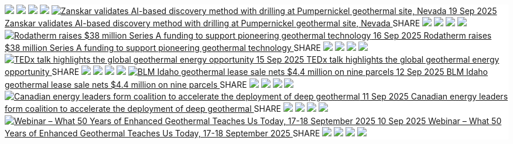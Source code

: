 ![](https://www.thinkgeoenergy.com/zanskar-repowers-lightning-dock-geothermal-facility-in-new-mexico-to-full-capacity/) ![](https://www.thinkgeoenergy.com/zanskar-repowers-lightning-dock-geothermal-facility-in-new-mexico-to-full-capacity/) ![](https://www.thinkgeoenergy.com/zanskar-repowers-lightning-dock-geothermal-facility-in-new-mexico-to-full-capacity/) ![](https://www.thinkgeoenergy.com/zanskar-repowers-lightning-dock-geothermal-facility-in-new-mexico-to-full-capacity/)
[ ![Zanskar validates AI-based discovery method with drilling at Pumpernickel geothermal site, Nevada](https://www.thinkgeoenergy.com/wp-content/uploads/2025/09/Pumpernickel-Zanskar-400x267.jpg) 19 Sep 2025 Zanskar validates AI-based discovery method with drilling at Pumpernickel geothermal site, Nevada ](https://www.thinkgeoenergy.com/zanskar-validates-ai-based-discovery-method-with-drilling-at-pumpernickel-geothermal-site-nevada/)
SHARE
![](https://www.thinkgeoenergy.com/zanskar-repowers-lightning-dock-geothermal-facility-in-new-mexico-to-full-capacity/) ![](https://www.thinkgeoenergy.com/zanskar-repowers-lightning-dock-geothermal-facility-in-new-mexico-to-full-capacity/) ![](https://www.thinkgeoenergy.com/zanskar-repowers-lightning-dock-geothermal-facility-in-new-mexico-to-full-capacity/) ![](https://www.thinkgeoenergy.com/zanskar-repowers-lightning-dock-geothermal-facility-in-new-mexico-to-full-capacity/)
[ ![Rodatherm raises $38 million Series A funding to support pioneering geothermal technology](https://www.thinkgeoenergy.com/wp-content/uploads/2022/05/Beaver-County-400x225.jpg) 16 Sep 2025 Rodatherm raises $38 million Series A funding to support pioneering geothermal technology ](https://www.thinkgeoenergy.com/rodatherm-raises-38-million-series-a-funding-to-support-pioneering-geothermal-technology/)
SHARE
![](https://www.thinkgeoenergy.com/zanskar-repowers-lightning-dock-geothermal-facility-in-new-mexico-to-full-capacity/) ![](https://www.thinkgeoenergy.com/zanskar-repowers-lightning-dock-geothermal-facility-in-new-mexico-to-full-capacity/) ![](https://www.thinkgeoenergy.com/zanskar-repowers-lightning-dock-geothermal-facility-in-new-mexico-to-full-capacity/) ![](https://www.thinkgeoenergy.com/zanskar-repowers-lightning-dock-geothermal-facility-in-new-mexico-to-full-capacity/)
[ ![TEDx talk highlights the global geothermal energy opportunity](https://www.thinkgeoenergy.com/wp-content/uploads/2025/09/Rebecca-Pearce-TEDx-400x225.jpg) 15 Sep 2025 TEDx talk highlights the global geothermal energy opportunity ](https://www.thinkgeoenergy.com/tedx-talk-highlights-the-global-geothermal-energy-opportunity/)
SHARE
![](https://www.thinkgeoenergy.com/zanskar-repowers-lightning-dock-geothermal-facility-in-new-mexico-to-full-capacity/) ![](https://www.thinkgeoenergy.com/zanskar-repowers-lightning-dock-geothermal-facility-in-new-mexico-to-full-capacity/) ![](https://www.thinkgeoenergy.com/zanskar-repowers-lightning-dock-geothermal-facility-in-new-mexico-to-full-capacity/) ![](https://www.thinkgeoenergy.com/zanskar-repowers-lightning-dock-geothermal-facility-in-new-mexico-to-full-capacity/)
[ ![BLM Idaho geothermal lease sale nets $4.4 million on nine parcels](https://www.thinkgeoenergy.com/wp-content/uploads/2010/03/RaftRiver_USGeothermal_Idaho-400x300.jpg) 12 Sep 2025 BLM Idaho geothermal lease sale nets $4.4 million on nine parcels ](https://www.thinkgeoenergy.com/blm-idaho-geothermal-lease-sale-nets-4-4-million-on-nine-parcels/)
SHARE
![](https://www.thinkgeoenergy.com/zanskar-repowers-lightning-dock-geothermal-facility-in-new-mexico-to-full-capacity/) ![](https://www.thinkgeoenergy.com/zanskar-repowers-lightning-dock-geothermal-facility-in-new-mexico-to-full-capacity/) ![](https://www.thinkgeoenergy.com/zanskar-repowers-lightning-dock-geothermal-facility-in-new-mexico-to-full-capacity/) ![](https://www.thinkgeoenergy.com/zanskar-repowers-lightning-dock-geothermal-facility-in-new-mexico-to-full-capacity/)
[ ![Canadian energy leaders form coalition to accelerate the deployment of deep geothermal](https://www.thinkgeoenergy.com/wp-content/uploads/2025/09/Canadian-coalition-400x300.png) 11 Sep 2025 Canadian energy leaders form coalition to accelerate the deployment of deep geothermal ](https://www.thinkgeoenergy.com/canadian-energy-leaders-form-coalition-to-accelerate-the-deployment-of-deep-geothermal/)
SHARE
![](https://www.thinkgeoenergy.com/zanskar-repowers-lightning-dock-geothermal-facility-in-new-mexico-to-full-capacity/) ![](https://www.thinkgeoenergy.com/zanskar-repowers-lightning-dock-geothermal-facility-in-new-mexico-to-full-capacity/) ![](https://www.thinkgeoenergy.com/zanskar-repowers-lightning-dock-geothermal-facility-in-new-mexico-to-full-capacity/) ![](https://www.thinkgeoenergy.com/zanskar-repowers-lightning-dock-geothermal-facility-in-new-mexico-to-full-capacity/)
[ ![Webinar – What 50 Years of Enhanced Geothermal Teaches Us Today, 17-18 September 2025](https://www.thinkgeoenergy.com/wp-content/uploads/2020/10/Enogia_unit_SoultzsousForets_France-400x300.jpg) 10 Sep 2025 Webinar – What 50 Years of Enhanced Geothermal Teaches Us Today, 17-18 September 2025 ](https://www.thinkgeoenergy.com/webinar-what-50-years-of-enhanced-geothermal-teaches-us-today-17-18-september-2025/)
SHARE
![](https://www.thinkgeoenergy.com/zanskar-repowers-lightning-dock-geothermal-facility-in-new-mexico-to-full-capacity/) ![](https://www.thinkgeoenergy.com/zanskar-repowers-lightning-dock-geothermal-facility-in-new-mexico-to-full-capacity/) ![](https://www.thinkgeoenergy.com/zanskar-repowers-lightning-dock-geothermal-facility-in-new-mexico-to-full-capacity/) ![](https://www.thinkgeoenergy.com/zanskar-repowers-lightning-dock-geothermal-facility-in-new-mexico-to-full-capacity/)